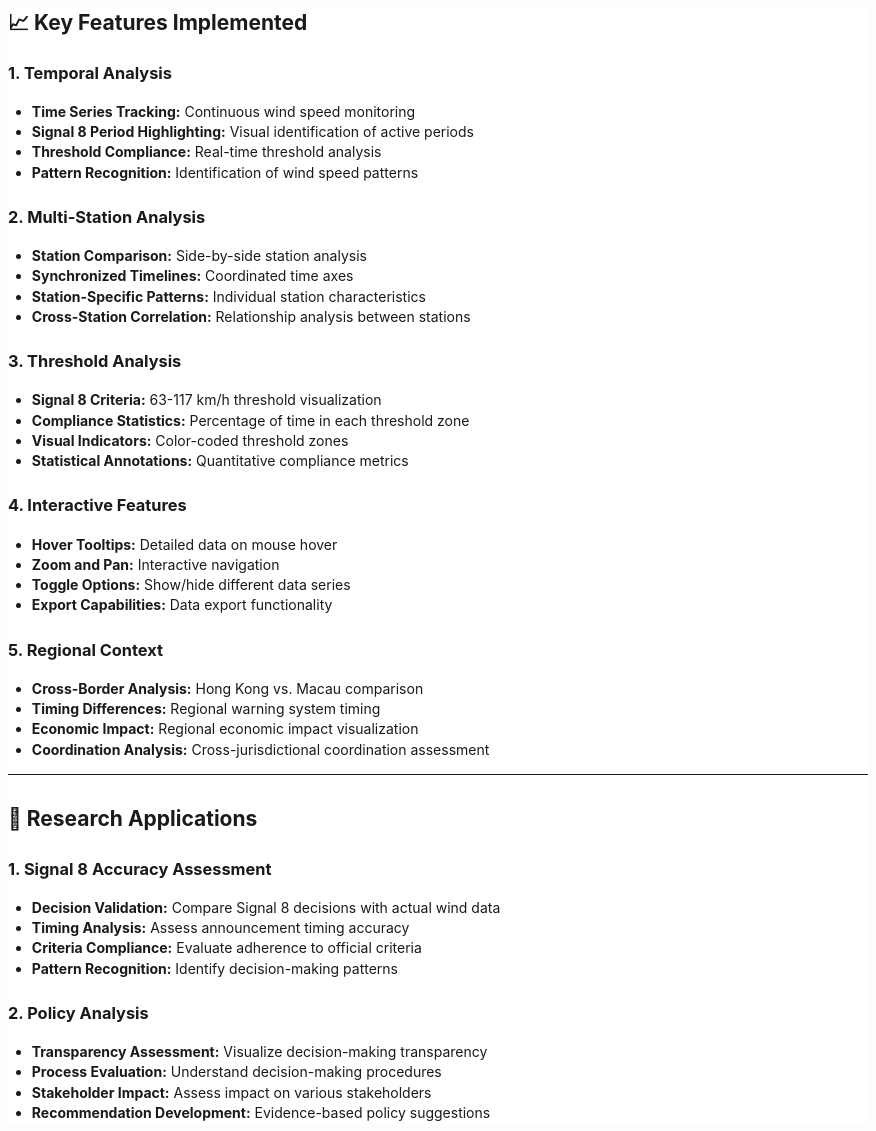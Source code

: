 
## 📈 **Key Features Implemented**

### **1. Temporal Analysis**
- **Time Series Tracking:** Continuous wind speed monitoring
- **Signal 8 Period Highlighting:** Visual identification of active periods
- **Threshold Compliance:** Real-time threshold analysis
- **Pattern Recognition:** Identification of wind speed patterns

### **2. Multi-Station Analysis**
- **Station Comparison:** Side-by-side station analysis
- **Synchronized Timelines:** Coordinated time axes
- **Station-Specific Patterns:** Individual station characteristics
- **Cross-Station Correlation:** Relationship analysis between stations

### **3. Threshold Analysis**
- **Signal 8 Criteria:** 63-117 km/h threshold visualization
- **Compliance Statistics:** Percentage of time in each threshold zone
- **Visual Indicators:** Color-coded threshold zones
- **Statistical Annotations:** Quantitative compliance metrics

### **4. Interactive Features**
- **Hover Tooltips:** Detailed data on mouse hover
- **Zoom and Pan:** Interactive navigation
- **Toggle Options:** Show/hide different data series
- **Export Capabilities:** Data export functionality

### **5. Regional Context**
- **Cross-Border Analysis:** Hong Kong vs. Macau comparison
- **Timing Differences:** Regional warning system timing
- **Economic Impact:** Regional economic impact visualization
- **Coordination Analysis:** Cross-jurisdictional coordination assessment

---

## 🎯 **Research Applications**

### **1. Signal 8 Accuracy Assessment**
- **Decision Validation:** Compare Signal 8 decisions with actual wind data
- **Timing Analysis:** Assess announcement timing accuracy
- **Criteria Compliance:** Evaluate adherence to official criteria
- **Pattern Recognition:** Identify decision-making patterns

### **2. Policy Analysis**
- **Transparency Assessment:** Visualize decision-making transparency
- **Process Evaluation:** Understand decision-making procedures
- **Stakeholder Impact:** Assess impact on various stakeholders
- **Recommendation Development:** Evidence-based policy suggestions
